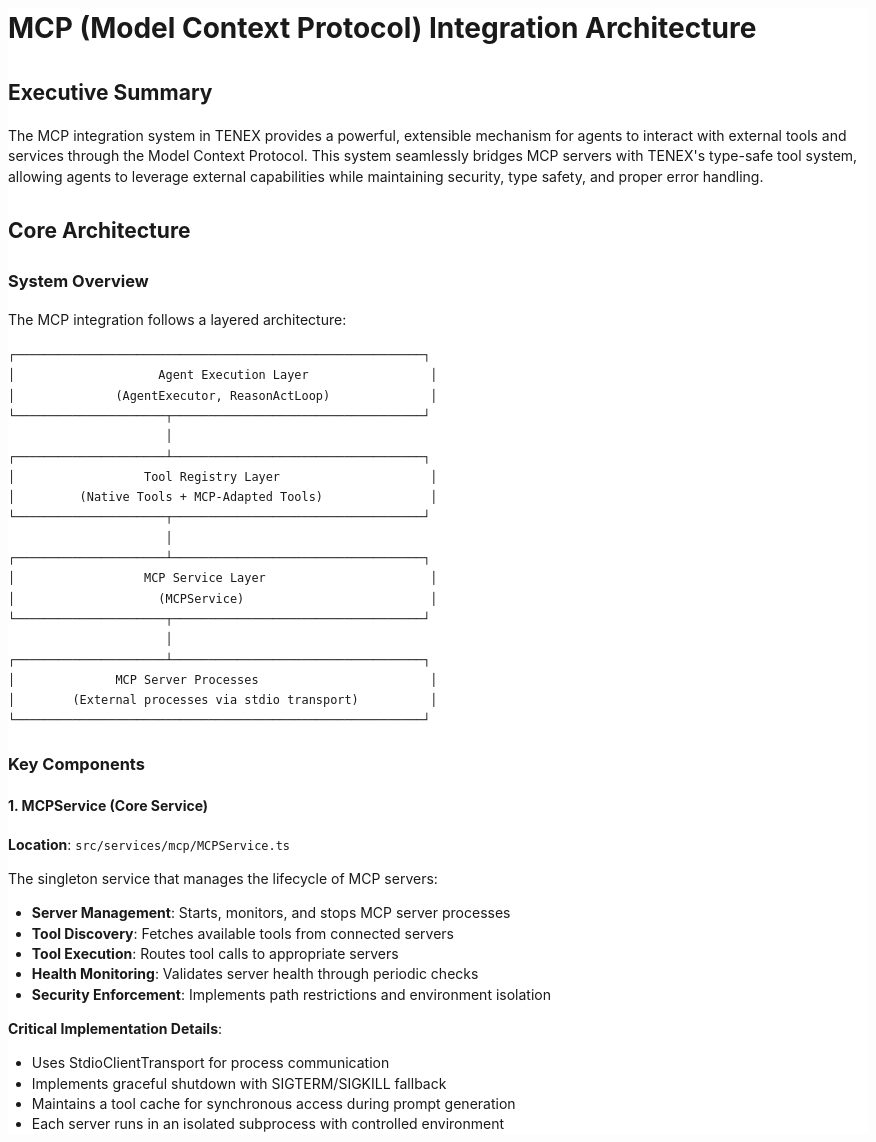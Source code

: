 # MCP (Model Context Protocol) Integration Architecture

## Executive Summary

The MCP integration system in TENEX provides a powerful, extensible mechanism for agents to interact with external tools and services through the Model Context Protocol. This system seamlessly bridges MCP servers with TENEX's type-safe tool system, allowing agents to leverage external capabilities while maintaining security, type safety, and proper error handling.

## Core Architecture

### System Overview

The MCP integration follows a layered architecture:

```
┌─────────────────────────────────────────────────────────┐
│                    Agent Execution Layer                 │
│              (AgentExecutor, ReasonActLoop)              │
└─────────────────────┬───────────────────────────────────┘
                      │
┌─────────────────────┴───────────────────────────────────┐
│                  Tool Registry Layer                     │
│         (Native Tools + MCP-Adapted Tools)               │
└─────────────────────┬───────────────────────────────────┘
                      │
┌─────────────────────┴───────────────────────────────────┐
│                  MCP Service Layer                       │
│                    (MCPService)                          │
└─────────────────────┬───────────────────────────────────┘
                      │
┌─────────────────────┴───────────────────────────────────┐
│              MCP Server Processes                        │
│        (External processes via stdio transport)          │
└─────────────────────────────────────────────────────────┘
```

### Key Components

#### 1. MCPService (Core Service)
**Location**: `src/services/mcp/MCPService.ts`

The singleton service that manages the lifecycle of MCP servers:

- **Server Management**: Starts, monitors, and stops MCP server processes
- **Tool Discovery**: Fetches available tools from connected servers
- **Tool Execution**: Routes tool calls to appropriate servers
- **Health Monitoring**: Validates server health through periodic checks
- **Security Enforcement**: Implements path restrictions and environment isolation

**Critical Implementation Details**:
- Uses StdioClientTransport for process communication
- Implements graceful shutdown with SIGTERM/SIGKILL fallback
- Maintains a tool cache for synchronous access during prompt generation
- Each server runs in an isolated subprocess with controlled environment
